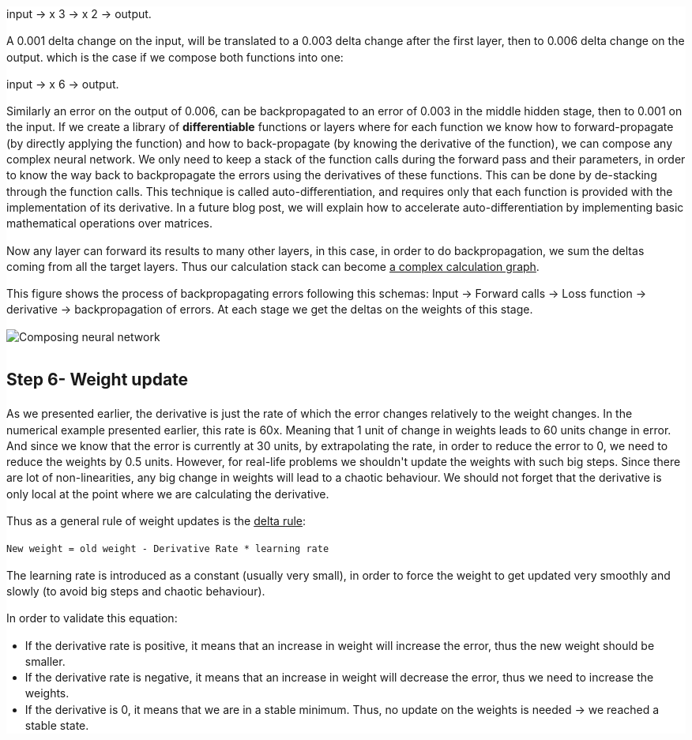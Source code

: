 input -> x 3 -> x 2 -> output. 

A 0.001 delta change on the input, will be translated to a 0.003 delta change after the first layer, then to 0.006 delta change on the output. 
which is the case if we compose both functions into one:

input -> x 6 -> output. 

Similarly an error on the output of 0.006, can be backpropagated to an error of 0.003 in the middle hidden stage, then to 0.001 on the input. 
If we create a library of **differentiable** functions or layers where for each function we know how to forward-propagate (by directly applying the function) and how to back-propagate (by knowing the derivative of the function), we can compose any complex neural network. We only need to keep a stack of the function calls during the forward pass and their parameters, in order to know the way back to backpropagate the errors using the derivatives of these functions. This can be done by de-stacking through the function calls. This technique is called auto-differentiation, and requires only that each function is provided with the implementation of its derivative. In a future blog post, we will explain how to accelerate auto-differentiation by implementing basic mathematical operations over matrices. 

Now any layer can forward its results to many other layers, in this case, in order to do backpropagation, we sum the deltas coming from all the target layers. Thus our calculation stack can become [a complex calculation graph](https://cdn.thenewstack.io/media/2015/11/tensorflow-1.png). 


This figure shows the process of backpropagating errors following this schemas: 
Input -> Forward calls -> Loss function -> derivative -> backpropagation of errors. At each stage we get the deltas on the weights of this stage.

![Composing neural network](/img/neuralnet/backpropa.png)



## Step 6- Weight update

As we presented earlier, the derivative is just the rate of which the error changes relatively to the weight changes. In the numerical example presented earlier, this rate is 60x. Meaning that 1 unit of change in weights leads to 60 units change in error. 
And since we know that the error is currently at 30 units, by extrapolating the rate, in order to reduce the error to 0, we need to reduce the weights by 0.5 units. 
However, for real-life problems we shouldn't update the weights with such big steps. Since there are lot of non-linearities, any big change in weights will lead to a chaotic behaviour. We should not forget that the derivative is only local at the point where we are calculating the derivative. 

Thus as a general rule of weight updates is the [delta rule](http://www.cs.stir.ac.uk/courses/ITNP4B/lectures/kms/3-DeltaRule.pdf):

```
New weight = old weight - Derivative Rate * learning rate
```

The learning rate is introduced as a constant (usually very small), in order to force the weight to get updated very smoothly and slowly (to avoid big steps and chaotic behaviour). 

In order to validate this equation: 

 - If the derivative rate is positive, it means that an increase in weight will increase the error, thus the new weight should be smaller.
 - If the derivative rate is negative, it means that an increase in weight will decrease the error, thus we need to increase the weights. 
 - If the derivative is 0, it means that we are in a stable minimum. Thus, no update on the weights is needed -> we reached a stable state. 
